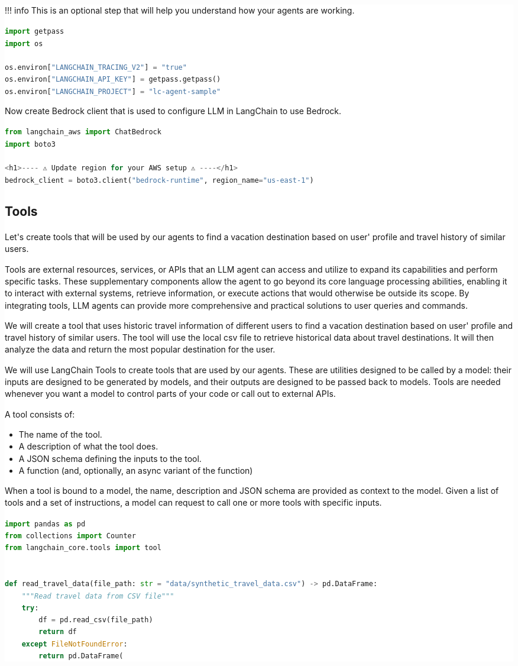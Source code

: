 !!! info
    This is an optional step that will help you understand how your agents are working.


```python
import getpass
import os

os.environ["LANGCHAIN_TRACING_V2"] = "true"
os.environ["LANGCHAIN_API_KEY"] = getpass.getpass()
os.environ["LANGCHAIN_PROJECT"] = "lc-agent-sample"
```

Now create Bedrock client that is used to configure LLM in LangChain to use Bedrock.


```python
from langchain_aws import ChatBedrock
import boto3

<h1>---- ⚠️ Update region for your AWS setup ⚠️ ----</h1>
bedrock_client = boto3.client("bedrock-runtime", region_name="us-east-1")
```

<h2>Tools</h2>

Let's create tools that will be used by our agents to find a vacation destination based on user' profile and travel history of similar users.

Tools are external resources, services, or APIs that an LLM agent can access and utilize to expand its capabilities and perform specific tasks. These supplementary components allow the agent to go beyond its core language processing abilities, enabling it to interact with external systems, retrieve information, or execute actions that would otherwise be outside its scope. By integrating tools, LLM agents can provide more comprehensive and practical solutions to user queries and commands.

We will create a tool that uses historic travel information of different users to find a vacation destination based on user' profile and travel history of similar users. The tool will use the local csv file to retrieve historical data about travel destinations. It will then analyze the data and return the most popular destination for the user.



We will use LangChain Tools to create tools that are used by our agents. These are utilities designed to be called by a model: their inputs are designed to be generated by models, and their outputs are designed to be passed back to models. Tools are needed whenever you want a model to control parts of your code or call out to external APIs.

A tool consists of:

- The name of the tool.
- A description of what the tool does.
- A JSON schema defining the inputs to the tool.
- A function (and, optionally, an async variant of the function)

When a tool is bound to a model, the name, description and JSON schema are provided as context to the model. Given a list of tools and a set of instructions, a model can request to call one or more tools with specific inputs. 


```python
import pandas as pd
from collections import Counter
from langchain_core.tools import tool


def read_travel_data(file_path: str = "data/synthetic_travel_data.csv") -> pd.DataFrame:
    """Read travel data from CSV file"""
    try:
        df = pd.read_csv(file_path)
        return df
    except FileNotFoundError:
        return pd.DataFrame(
```